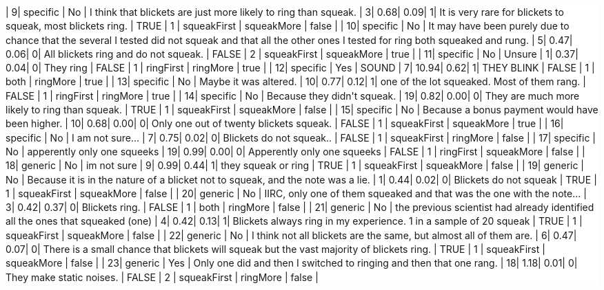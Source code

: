 |     9| specific  | No     | I think that blickets are just more likely to ring than squeak.                                                                                                  |    3|   0.68|  0.09|    1| It is very rare for blickets to squeak, most blickets ring.                               | TRUE            | 1             | squeakFirst       | squeakMore   | false            |
|    10| specific  | No     | It may have been purely due to chance that the several I tested did not squeak and that all the other ones I tested for ring both squeaked and rung.             |    5|   0.47|  0.06|    0| All blickets ring and do not squeak.                                                      | FALSE           | 2             | squeakFirst       | squeakMore   | true             |
|    11| specific  | No     | Unsure                                                                                                                                                           |    1|   0.37|  0.04|    0| They ring                                                                                 | FALSE           | 1             | ringFirst         | ringMore     | true             |
|    12| specific  | Yes    | SOUND                                                                                                                                                            |    7|  10.94|  0.62|    1| THEY BLINK                                                                                | FALSE           | 1             | both              | ringMore     | true             |
|    13| specific  | No     | Maybe it was altered.                                                                                                                                            |   10|   0.77|  0.12|    1| one of the lot squeaked. Most of them rang.                                               | FALSE           | 1             | ringFirst         | ringMore     | true             |
|    14| specific  | No     | Because they didn't squeak.                                                                                                                                      |   19|   0.82|  0.00|    0| They are much more likely to ring than squeak.                                            | TRUE            | 1             | squeakFirst       | squeakMore   | false            |
|    15| specific  | No     | Because a bonus payment would have been higher.                                                                                                                  |   10|   0.68|  0.00|    0| Only one out of twenty blickets squeak.                                                   | FALSE           | 1             | squeakFirst       | squeakMore   | true             |
|    16| specific  | No     | I am not sure...                                                                                                                                                 |    7|   0.75|  0.02|    0| Blickets do not squeak..                                                                  | FALSE           | 1             | squeakFirst       | ringMore     | false            |
|    17| specific  | No     | apperently only one squeeks                                                                                                                                      |   19|   0.99|  0.00|    0| Apperently only one squeeks                                                               | FALSE           | 1             | ringFirst         | squeakMore   | false            |
|    18| generic   | No     | im not sure                                                                                                                                                      |    9|   0.99|  0.44|    1| they squeak or ring                                                                       | TRUE            | 1             | squeakFirst       | squeakMore   | false            |
|    19| generic   | No     | Because it is in the nature of a blicket not to squeak, and the note was a lie.                                                                                  |    1|   0.44|  0.02|    0| Blickets do not squeak                                                                    | TRUE            | 1             | squeakFirst       | squeakMore   | false            |
|    20| generic   | No     | IIRC, only one of them squeaked and that was the one with the note...                                                                                            |    3|   0.42|  0.37|    0| Blickets ring.                                                                            | FALSE           | 1             | both              | ringMore     | false            |
|    21| generic   | No     | the previous scientist had already identified all the ones that squeaked (one)                                                                                   |    4|   0.42|  0.13|    1| Blickets always ring in my experience. 1 in a sample of 20 squeak                         | TRUE            | 1             | squeakFirst       | squeakMore   | false            |
|    22| generic   | No     | I think not all blickets are the same, but almost all of them are.                                                                                               |    6|   0.47|  0.07|    0| There is a small chance that blickets will squeak but the vast majority of blickets ring. | TRUE            | 1             | squeakFirst       | squeakMore   | false            |
|    23| generic   | Yes    | Only one did and then I switched to ringing and then that one rang.                                                                                              |   18|   1.18|  0.01|    0| They make static noises.                                                                  | FALSE           | 2             | squeakFirst       | ringMore     | false            |